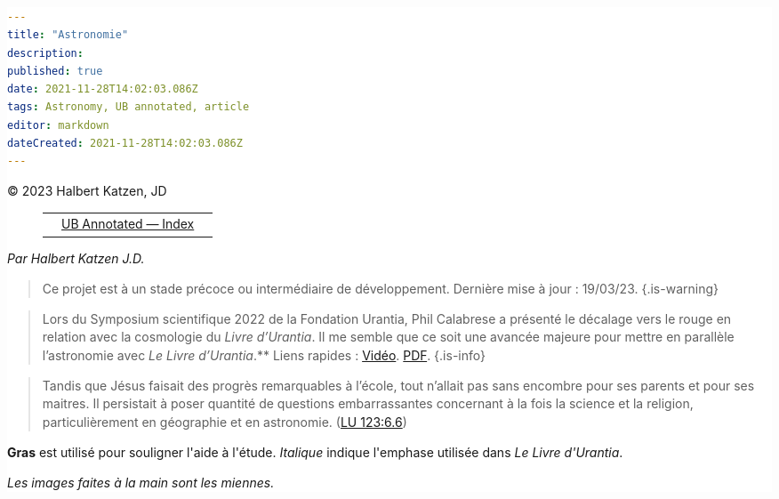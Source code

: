 ```yaml
---
title: "Astronomie"
description: 
published: true
date: 2021-11-28T14:02:03.086Z
tags: Astronomy, UB annotated, article
editor: markdown
dateCreated: 2021-11-28T14:02:03.086Z
---
```


<p class="v-card v-sheet theme--gris clair lighten-3 px-2">© 2023 Halbert Katzen, JD</p>
<figure class="table chapter-navigator">
  <table>
    <tbody>
      <tr>
        <td></td>
        <td>
        <a href="/fr/index/articles_ubannotated">
          <span class="mdi mdi-book-open-variant"></span><span class="pl-2">UB Annotated — Index</span>
        </a>
        </td>
        <td></td>
      </tr>
    </tbody>
  </table>
</figure>

_Par Halbert Katzen J.D._

> Ce projet est à un stade précoce ou intermédiaire de développement. Dernière mise à jour : 19/03/23.
{.is-warning}

> Lors du Symposium scientifique 2022 de la Fondation Urantia, Phil Calabrese a présenté le décalage vers le rouge en relation avec la cosmologie du _Livre d’Urantia_. Il me semble que ce soit une avancée majeure pour mettre en parallèle l’astronomie avec _Le Livre d’Urantia_.** Liens rapides : [Vidéo](https://bit.ly/3yXn39d). [PDF](https://ubannotated.com/wp-content/uploads/2022/08/Redshift-Calabrese.pdf).
{.is-info}

> Tandis que Jésus faisait des progrès remarquables à l’école, tout n’allait pas sans encombre pour ses parents et pour ses maitres. Il persistait à poser quantité de questions embarrassantes concernant à la fois la science et la religion, particulièrement en géographie et en astronomie. ([LU 123:6.6](/fr/The_Urantia_Book/123#p6_6))

**Gras** est utilisé pour souligner l'aide à l'étude. _Italique_ indique l'emphase utilisée dans _Le Livre d'Urantia_.

_Les images faites à la main sont les miennes._

<figure id="Figure_1" class="image urantiapedia">